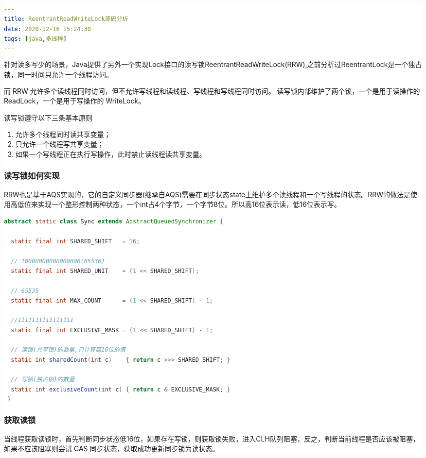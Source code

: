 ```yaml
---
title: ReentrantReadWriteLock源码分析
date: 2020-12-16 15:24:30
tags: [java,多线程]
---
```



针对读多写少的场景，Java提供了另外一个实现Lock接口的读写锁ReentrantReadWriteLock(RRW),之前分析过ReentrantLock是一个独占锁，同一时间只允许一个线程访问。

而 RRW 允许多个读线程同时访问，但不允许写线程和读线程、写线程和写线程同时访问。
读写锁内部维护了两个锁，一个是用于读操作的ReadLock，一个是用于写操作的 WriteLock。

读写锁遵守以下三条基本原则

1. 允许多个线程同时读共享变量；
2. 只允许一个线程写共享变量；
3. 如果一个写线程正在执行写操作，此时禁止读线程读共享变量。



### 读写锁如何实现

RRW也是基于AQS实现的，它的自定义同步器(继承自AQS)需要在同步状态state上维护多个读线程和一个写线程的状态。RRW的做法是使用高低位来实现一个整形控制两种状态，一个int占4个字节，一个字节8位。所以高16位表示读，低16位表示写。


```java
abstract static class Sync extends AbstractQueuedSynchronizer {

  static final int SHARED_SHIFT   = 16;

  // 10000000000000000(65536)
  static final int SHARED_UNIT    = (1 << SHARED_SHIFT);

  // 65535
  static final int MAX_COUNT      = (1 << SHARED_SHIFT) - 1;

  //1111111111111111
  static final int EXCLUSIVE_MASK = (1 << SHARED_SHIFT) - 1;

  // 读锁(共享锁)的数量,只计算高16位的值
  static int sharedCount(int c)    { return c >>> SHARED_SHIFT; }

  // 写锁(独占锁)的数量
  static int exclusiveCount(int c) { return c & EXCLUSIVE_MASK; }
 }

```

### 获取读锁

当线程获取读锁时，首先判断同步状态低16位，如果存在写锁，则获取锁失败，进入CLH队列阻塞，反之，判断当前线程是否应该被阻塞，如果不应该阻塞则尝试 CAS 同步状态，获取成功更新同步锁为读状态。
